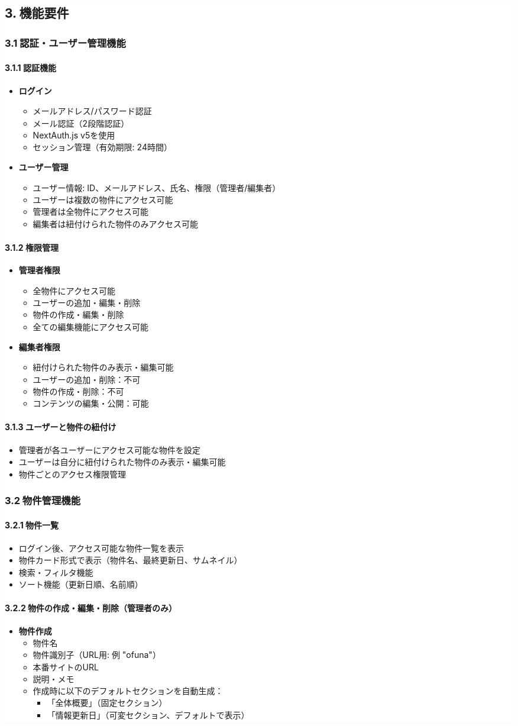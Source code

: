 
## 3. 機能要件

### 3.1 認証・ユーザー管理機能

#### 3.1.1 認証機能
- **ログイン**
  - メールアドレス/パスワード認証
  - メール認証（2段階認証）
  - NextAuth.js v5を使用
  - セッション管理（有効期限: 24時間）
  
- **ユーザー管理**
  - ユーザー情報: ID、メールアドレス、氏名、権限（管理者/編集者）
  - ユーザーは複数の物件にアクセス可能
  - 管理者は全物件にアクセス可能
  - 編集者は紐付けられた物件のみアクセス可能

#### 3.1.2 権限管理
- **管理者権限**
  - 全物件にアクセス可能
  - ユーザーの追加・編集・削除
  - 物件の作成・編集・削除
  - 全ての編集機能にアクセス可能
  
- **編集者権限**
  - 紐付けられた物件のみ表示・編集可能
  - ユーザーの追加・削除：不可
  - 物件の作成・削除：不可
  - コンテンツの編集・公開：可能

#### 3.1.3 ユーザーと物件の紐付け
- 管理者が各ユーザーにアクセス可能な物件を設定
- ユーザーは自分に紐付けられた物件のみ表示・編集可能
- 物件ごとのアクセス権限管理

### 3.2 物件管理機能

#### 3.2.1 物件一覧
- ログイン後、アクセス可能な物件一覧を表示
- 物件カード形式で表示（物件名、最終更新日、サムネイル）
- 検索・フィルタ機能
- ソート機能（更新日順、名前順）

#### 3.2.2 物件の作成・編集・削除（管理者のみ）
- **物件作成**
  - 物件名
  - 物件識別子（URL用: 例 "ofuna"）
  - 本番サイトのURL
  - 説明・メモ
  - 作成時に以下のデフォルトセクションを自動生成：
    - 「全体概要」（固定セクション）
    - 「情報更新日」（可変セクション、デフォルトで表示）
  